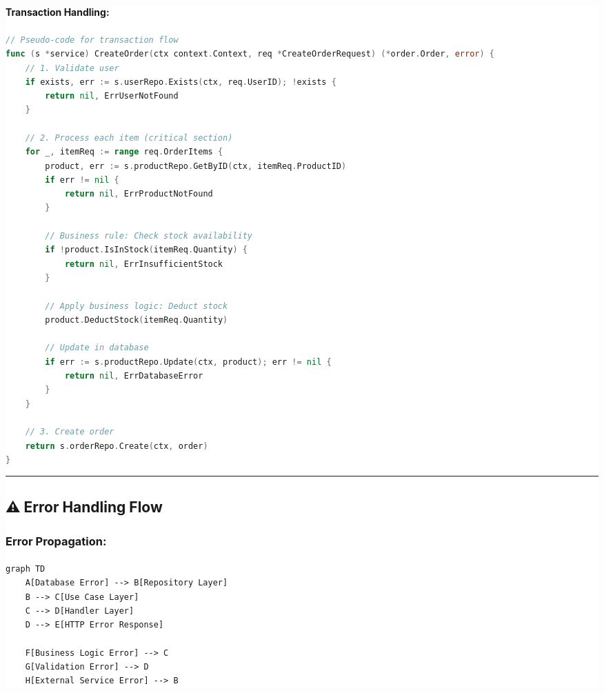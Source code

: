 #### **Transaction Handling:**

```go
// Pseudo-code for transaction flow
func (s *service) CreateOrder(ctx context.Context, req *CreateOrderRequest) (*order.Order, error) {
    // 1. Validate user
    if exists, err := s.userRepo.Exists(ctx, req.UserID); !exists {
        return nil, ErrUserNotFound
    }
    
    // 2. Process each item (critical section)
    for _, itemReq := range req.OrderItems {
        product, err := s.productRepo.GetByID(ctx, itemReq.ProductID)
        if err != nil {
            return nil, ErrProductNotFound
        }
        
        // Business rule: Check stock availability
        if !product.IsInStock(itemReq.Quantity) {
            return nil, ErrInsufficientStock
        }
        
        // Apply business logic: Deduct stock
        product.DeductStock(itemReq.Quantity)
        
        // Update in database
        if err := s.productRepo.Update(ctx, product); err != nil {
            return nil, ErrDatabaseError
        }
    }
    
    // 3. Create order
    return s.orderRepo.Create(ctx, order)
}
```

---

## ⚠️ Error Handling Flow

### **Error Propagation:**

```mermaid
graph TD
    A[Database Error] --> B[Repository Layer]
    B --> C[Use Case Layer]
    C --> D[Handler Layer]
    D --> E[HTTP Error Response]
    
    F[Business Logic Error] --> C
    G[Validation Error] --> D
    H[External Service Error] --> B
```
